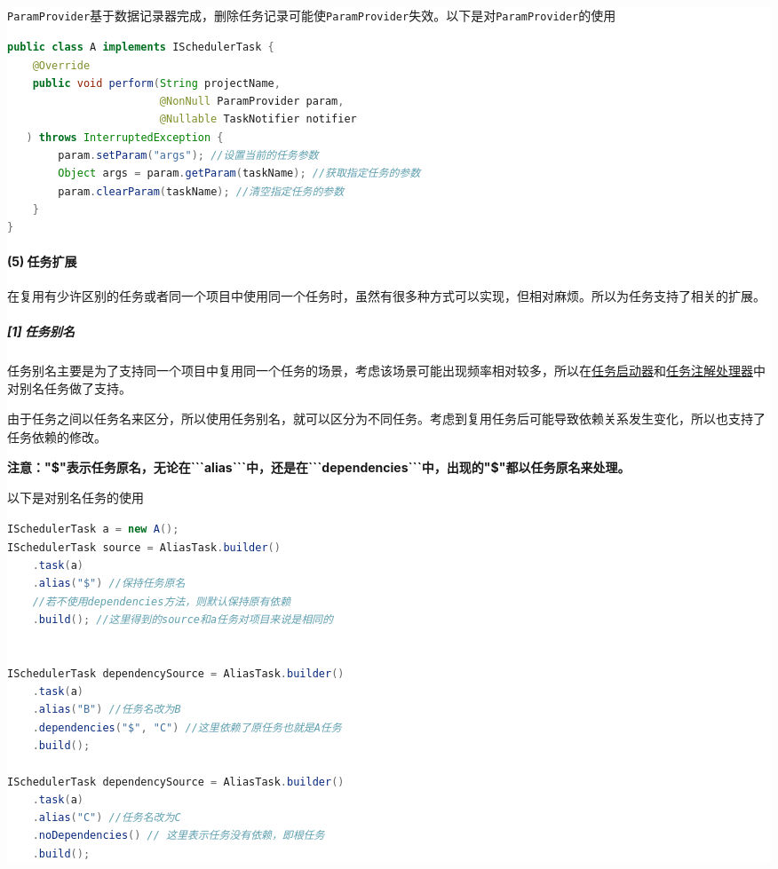 ```java
```

```ParamProvider```基于数据记录器完成，删除任务记录可能使```ParamProvider```失效。以下是对```ParamProvider```的使用

```java
public class A implements ISchedulerTask {
    @Override
    public void perform(String projectName,
                        @NonNull ParamProvider param,
                        @Nullable TaskNotifier notifier
   ) throws InterruptedException {
        param.setParam("args"); //设置当前的任务参数
        Object args = param.getParam(taskName); //获取指定任务的参数
        param.clearParam(taskName); //清空指定任务的参数
    }
}
```



#### (5) 任务扩展<a id="1_5"></a>

在复用有少许区别的任务或者同一个项目中使用同一个任务时，虽然有很多种方式可以实现，但相对麻烦。所以为任务支持了相关的扩展。

##### [1] 任务别名<a id="1_5_1"></a>

任务别名主要是为了支持同一个项目中复用同一个任务的场景，考虑该场景可能出现频率相对较多，所以在[任务启动器](#2)和[任务注解处理器](#3_alias)中对别名任务做了支持。

由于任务之间以任务名来区分，所以使用任务别名，就可以区分为不同任务。考虑到复用任务后可能导致依赖关系发生变化，所以也支持了任务依赖的修改。

**注意："$"表示任务原名，无论在```alias```中，还是在```dependencies```中，出现的"$"都以任务原名来处理。** 

以下是对别名任务的使用

```java
ISchedulerTask a = new A();
ISchedulerTask source = AliasTask.builder()
    .task(a)
    .alias("$") //保持任务原名
    //若不使用dependencies方法，则默认保持原有依赖
    .build(); //这里得到的source和a任务对项目来说是相同的


ISchedulerTask dependencySource = AliasTask.builder()
    .task(a)
    .alias("B") //任务名改为B
    .dependencies("$", "C") //这里依赖了原任务也就是A任务 
    .build();

ISchedulerTask dependencySource = AliasTask.builder()
    .task(a)
    .alias("C") //任务名改为C
    .noDependencies() // 这里表示任务没有依赖，即根任务
    .build();
```
